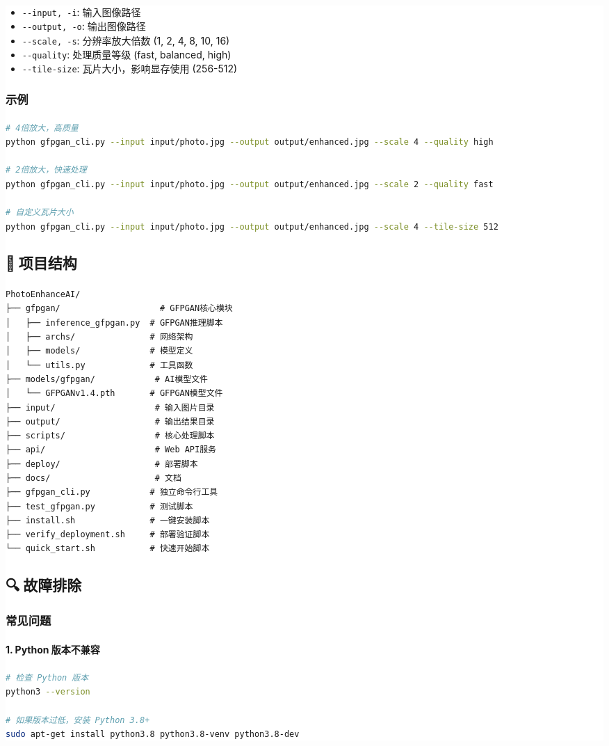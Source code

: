 - `--input, -i`: 输入图像路径
- `--output, -o`: 输出图像路径
- `--scale, -s`: 分辨率放大倍数 (1, 2, 4, 8, 10, 16)
- `--quality`: 处理质量等级 (fast, balanced, high)
- `--tile-size`: 瓦片大小，影响显存使用 (256-512)

### 示例

```bash
# 4倍放大，高质量
python gfpgan_cli.py --input input/photo.jpg --output output/enhanced.jpg --scale 4 --quality high

# 2倍放大，快速处理
python gfpgan_cli.py --input input/photo.jpg --output output/enhanced.jpg --scale 2 --quality fast

# 自定义瓦片大小
python gfpgan_cli.py --input input/photo.jpg --output output/enhanced.jpg --scale 4 --tile-size 512
```

## 📁 项目结构

```
PhotoEnhanceAI/
├── gfpgan/                    # GFPGAN核心模块
│   ├── inference_gfpgan.py  # GFPGAN推理脚本
│   ├── archs/               # 网络架构
│   ├── models/              # 模型定义
│   └── utils.py             # 工具函数
├── models/gfpgan/            # AI模型文件
│   └── GFPGANv1.4.pth       # GFPGAN模型文件
├── input/                    # 输入图片目录
├── output/                   # 输出结果目录
├── scripts/                  # 核心处理脚本
├── api/                      # Web API服务
├── deploy/                   # 部署脚本
├── docs/                     # 文档
├── gfpgan_cli.py            # 独立命令行工具
├── test_gfpgan.py           # 测试脚本
├── install.sh               # 一键安装脚本
├── verify_deployment.sh     # 部署验证脚本
└── quick_start.sh           # 快速开始脚本
```

## 🔍 故障排除

### 常见问题

#### 1. Python 版本不兼容
```bash
# 检查 Python 版本
python3 --version

# 如果版本过低，安装 Python 3.8+
sudo apt-get install python3.8 python3.8-venv python3.8-dev
```
